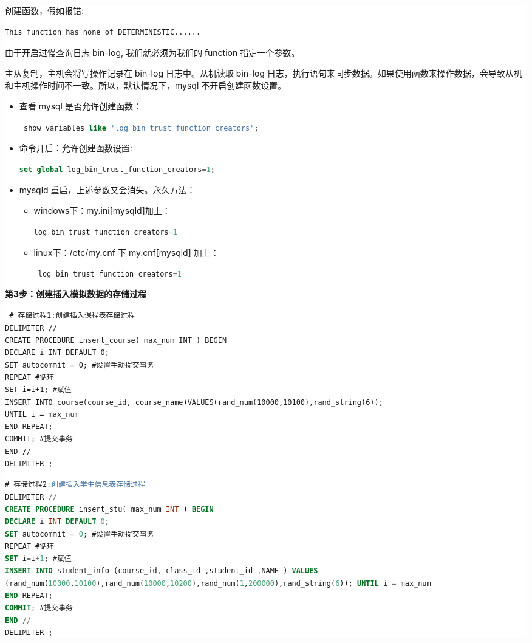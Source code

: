 创建函数，假如报错:

```
This function has none of DETERMINISTIC......
```

由于开启过慢查询日志 bin-log, 我们就必须为我们的 function 指定一个参数。

主从复制，主机会将写操作记录在 bin-log 日志中。从机读取 bin-log 日志，执行语句来同步数据。如果使用函数来操作数据，会导致从机和主机操作时间不一致。所以，默认情况下，mysql 不开启创建函数设置。

- 查看 mysql 是否允许创建函数：

  ```sql
   show variables like 'log_bin_trust_function_creators';
  ```

- 命令开启：允许创建函数设置:

  ```sql
  set global log_bin_trust_function_creators=1; 
  ```

- mysqld 重启，上述参数又会消失。永久方法：

  - windows下：my.ini[mysqld]加上：

    ```sql
    log_bin_trust_function_creators=1
    ```

  - linux下：/etc/my.cnf 下 my.cnf[mysqld] 加上：

    ```sql
     log_bin_trust_function_creators=1
    ```

**第3步：创建插入模拟数据的存储过程**

```mysql
 # 存储过程1:创建插入课程表存储过程
DELIMITER //
CREATE PROCEDURE insert_course( max_num INT ) BEGIN
DECLARE i INT DEFAULT 0;
SET autocommit = 0; #设置手动提交事务
REPEAT #循环
SET i=i+1; #赋值
INSERT INTO course(course_id, course_name)VALUES(rand_num(10000,10100),rand_string(6));
UNTIL i = max_num
END REPEAT;
COMMIT; #提交事务 
END //
DELIMITER ;
```

```sql
# 存储过程2:创建插入学生信息表存储过程
DELIMITER //
CREATE PROCEDURE insert_stu( max_num INT ) BEGIN
DECLARE i INT DEFAULT 0;
SET autocommit = 0; #设置手动提交事务
REPEAT #循环
SET i=i+1; #赋值
INSERT INTO student_info (course_id, class_id ,student_id ,NAME ) VALUES
(rand_num(10000,10100),rand_num(10000,10200),rand_num(1,200000),rand_string(6)); UNTIL i = max_num
END REPEAT;
COMMIT; #提交事务
END //
DELIMITER ;
```
